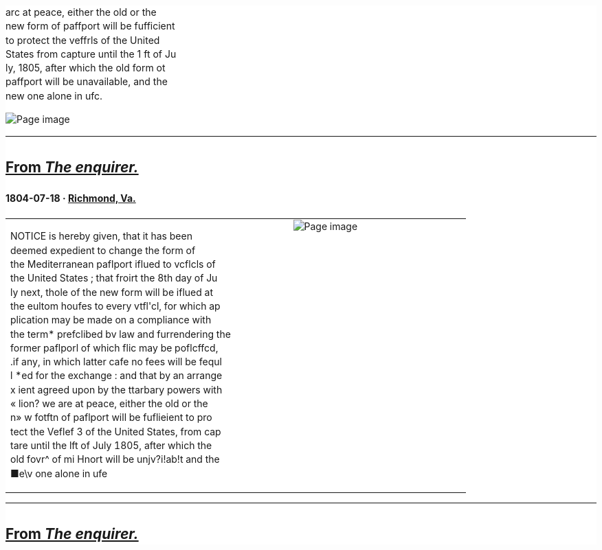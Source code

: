 arc at peace, either the old or the  
new form of paffport will be fufficient  
to protect the veffrls of the United  
States from capture until the 1 ft of Ju  
ly, 1805, after which the old form ot  
paffport will be unavailable, and the  
new one alone in ufc.
</td><td style="width: 50%; max-height: 75%; margin: auto; display: block;">
<img alt="Page image" src="https://iiif.archive.org/image/iiif/2/xt770r9m3r2m%2Fxt770r9m3r2m_jp2.zip%2Fxt770r9m3r2m_jp2%2Fxt770r9m3r2m_0003.jp2/pct:43.24653200292042,46.144,15.721586760769043,14.096/,600/0/default.jpg"/>
</td>
</tr></table>

---

## [From _The enquirer._](https://www.loc.gov/resource/sn84024736/1804-07-18/ed-1/?sp=1)

#### 1804-07-18 &middot; [Richmond, Va.](http://dbpedia.org/resource/Richmond%2C_Virginia)

<table style="width: 100%;"><tr><td style="width: 50%">

  
NOTICE is hereby given, that it has been  
deemed expedient to change the form of  
the Mediterranean paflport iflued to vcflcls of  
the United States ; that froirt the 8th day of Ju­  
ly next, thole of the new form will be iflued at  
the eultom houfes to every vtfl&#x27;cl, for which ap­  
plication may be made on a compliance with  
the term* prefclibed bv law and furrendering the  
former paflporl of which flic may be poflcffcd,  
.if any, in which latter cafe no fees will be fequl­  
l *ed for the exchange : and that by an arrange­  
x ient agreed upon by the ttarbary powers with  
« lion? we are at peace, either the old or the  
n» w fotftn of paflport will be fuflieient to pro­  
tect the Veflef 3 of the United States, from cap­  
tare until the lft of July 1805, after which the  
old fovr^ of mi Hnort will be unjv?i!ab!t and the  
■e\v one alone in ufe
</td><td style="width: 50%; max-height: 75%; margin: auto; display: block;">
<img alt="Page image" src="https://tile.loc.gov/image-services/iiif/service:ndnp:vi:batch_vi_loons_ver01:data:sn84024736:00414183785:1804071801:0089/pct:4.592023417489938,63.34329101319393,18.17294792047811,10.248112189859762/!600,600/0/default.jpg"/>
</td>
</tr></table>

---

## [From _The enquirer._](https://www.loc.gov/resource/sn84024736/1804-07-21/ed-1/?sp=1)
